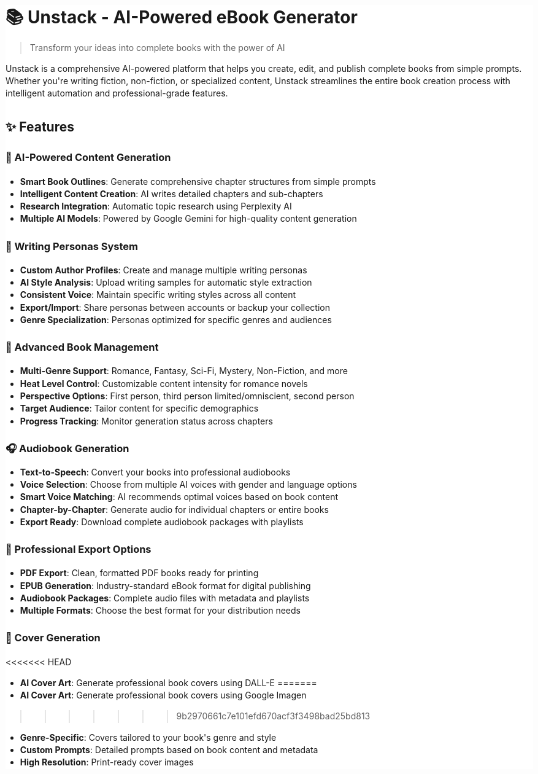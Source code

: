 # 📚 Unstack - AI-Powered eBook Generator

> Transform your ideas into complete books with the power of AI

Unstack is a comprehensive AI-powered platform that helps you create, edit, and publish complete books from simple prompts. Whether you're writing fiction, non-fiction, or specialized content, Unstack streamlines the entire book creation process with intelligent automation and professional-grade features.

## ✨ Features

### 🤖 AI-Powered Content Generation
- **Smart Book Outlines**: Generate comprehensive chapter structures from simple prompts
- **Intelligent Content Creation**: AI writes detailed chapters and sub-chapters
- **Research Integration**: Automatic topic research using Perplexity AI
- **Multiple AI Models**: Powered by Google Gemini for high-quality content generation

### 👤 Writing Personas System
- **Custom Author Profiles**: Create and manage multiple writing personas
- **AI Style Analysis**: Upload writing samples for automatic style extraction
- **Consistent Voice**: Maintain specific writing styles across all content
- **Export/Import**: Share personas between accounts or backup your collection
- **Genre Specialization**: Personas optimized for specific genres and audiences

### 📖 Advanced Book Management
- **Multi-Genre Support**: Romance, Fantasy, Sci-Fi, Mystery, Non-Fiction, and more
- **Heat Level Control**: Customizable content intensity for romance novels
- **Perspective Options**: First person, third person limited/omniscient, second person
- **Target Audience**: Tailor content for specific demographics
- **Progress Tracking**: Monitor generation status across chapters

### 🎧 Audiobook Generation
- **Text-to-Speech**: Convert your books into professional audiobooks
- **Voice Selection**: Choose from multiple AI voices with gender and language options
- **Smart Voice Matching**: AI recommends optimal voices based on book content
- **Chapter-by-Chapter**: Generate audio for individual chapters or entire books
- **Export Ready**: Download complete audiobook packages with playlists

### 📄 Professional Export Options
- **PDF Export**: Clean, formatted PDF books ready for printing
- **EPUB Generation**: Industry-standard eBook format for digital publishing
- **Audiobook Packages**: Complete audio files with metadata and playlists
- **Multiple Formats**: Choose the best format for your distribution needs

### 🎨 Cover Generation
<<<<<<< HEAD
- **AI Cover Art**: Generate professional book covers using DALL-E
=======
- **AI Cover Art**: Generate professional book covers using Google Imagen
>>>>>>> 9b2970661c7e101efd670acf3f3498bad25bd813
- **Genre-Specific**: Covers tailored to your book's genre and style
- **Custom Prompts**: Detailed prompts based on book content and metadata
- **High Resolution**: Print-ready cover images
